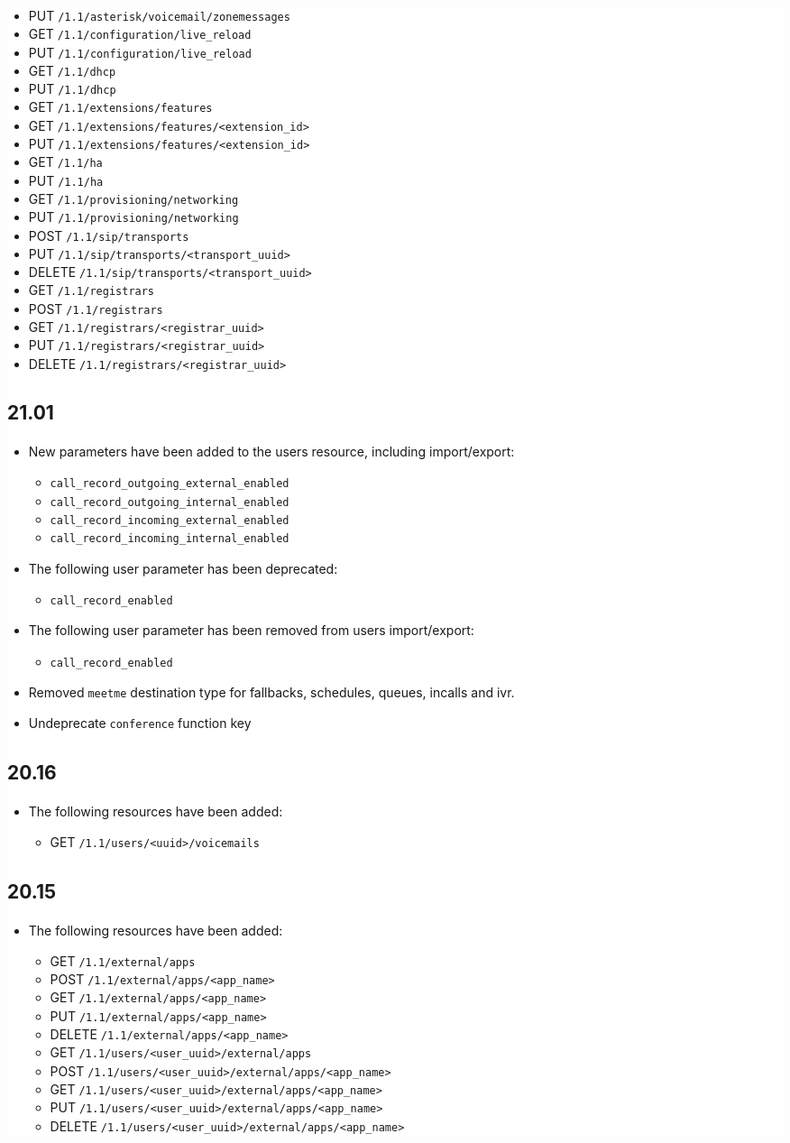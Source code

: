   * PUT `/1.1/asterisk/voicemail/zonemessages`
  * GET `/1.1/configuration/live_reload`
  * PUT `/1.1/configuration/live_reload`
  * GET `/1.1/dhcp`
  * PUT `/1.1/dhcp`
  * GET `/1.1/extensions/features`
  * GET `/1.1/extensions/features/<extension_id>`
  * PUT `/1.1/extensions/features/<extension_id>`
  * GET `/1.1/ha`
  * PUT `/1.1/ha`
  * GET `/1.1/provisioning/networking`
  * PUT `/1.1/provisioning/networking`
  * POST `/1.1/sip/transports`
  * PUT `/1.1/sip/transports/<transport_uuid>`
  * DELETE `/1.1/sip/transports/<transport_uuid>`
  * GET `/1.1/registrars`
  * POST `/1.1/registrars`
  * GET `/1.1/registrars/<registrar_uuid>`
  * PUT `/1.1/registrars/<registrar_uuid>`
  * DELETE `/1.1/registrars/<registrar_uuid>`

## 21.01

* New parameters have been added to the users resource, including import/export:

  * `call_record_outgoing_external_enabled`
  * `call_record_outgoing_internal_enabled`
  * `call_record_incoming_external_enabled`
  * `call_record_incoming_internal_enabled`

* The following user parameter has been deprecated:

  * `call_record_enabled`

* The following user parameter has been removed from users import/export:

  * `call_record_enabled`

* Removed `meetme` destination type for fallbacks, schedules, queues, incalls and ivr.
* Undeprecate `conference` function key

## 20.16

* The following resources have been added:

  * GET `/1.1/users/<uuid>/voicemails`

## 20.15

* The following resources have been added:

  * GET `/1.1/external/apps`
  * POST `/1.1/external/apps/<app_name>`
  * GET `/1.1/external/apps/<app_name>`
  * PUT `/1.1/external/apps/<app_name>`
  * DELETE `/1.1/external/apps/<app_name>`
  * GET `/1.1/users/<user_uuid>/external/apps`
  * POST `/1.1/users/<user_uuid>/external/apps/<app_name>`
  * GET `/1.1/users/<user_uuid>/external/apps/<app_name>`
  * PUT `/1.1/users/<user_uuid>/external/apps/<app_name>`
  * DELETE `/1.1/users/<user_uuid>/external/apps/<app_name>`
